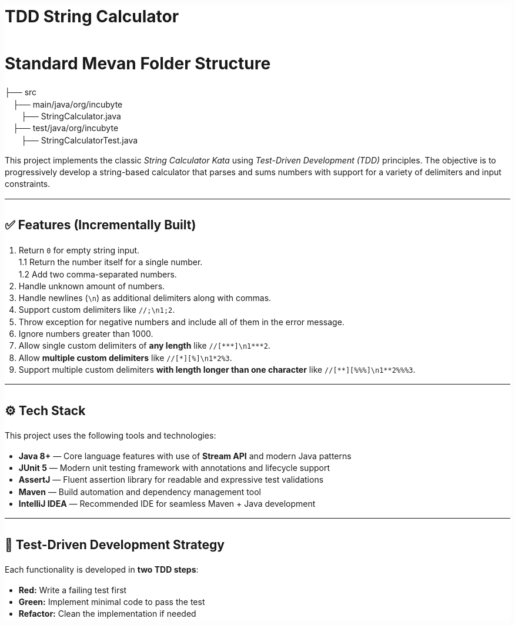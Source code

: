 ﻿# TDD String Calculator

# Standard Mevan Folder Structure

├── src <br>
&emsp;├── main/java/org/incubyte <br>
&emsp;&emsp;├── StringCalculator.java <br>
&emsp;├── test/java/org/incubyte <br>
&emsp;&emsp;├── StringCalculatorTest.java <br>

This project implements the classic *String Calculator Kata* using *Test-Driven Development (TDD)* principles. The objective is to progressively develop a string-based calculator that parses and sums numbers with support for a variety of delimiters and input constraints.

---

## ✅ Features (Incrementally Built)

1. Return `0` for empty string input.  
1.1 Return the number itself for a single number.  
1.2 Add two comma-separated numbers.  
2. Handle unknown amount of numbers.  
3. Handle newlines (`\n`) as additional delimiters along with commas.  
4. Support custom delimiters like `//;\n1;2`.  
5. Throw exception for negative numbers and include all of them in the error message.  
6. Ignore numbers greater than 1000.  
7. Allow single custom delimiters of **any length** like `//[***]\n1***2`.  
8. Allow **multiple custom delimiters** like `//[*][%]\n1*2%3`.  
9. Support multiple custom delimiters **with length longer than one character** like `//[**][%%%]\n1**2%%%3`.  

---

## ⚙️ Tech Stack

This project uses the following tools and technologies:

- **Java 8+** — Core language features with use of **Stream API** and modern Java patterns
- **JUnit 5** — Modern unit testing framework with annotations and lifecycle support
- **AssertJ** — Fluent assertion library for readable and expressive test validations
- **Maven** — Build automation and dependency management tool
- **IntelliJ IDEA** — Recommended IDE for seamless Maven + Java development

---

## 🧪 Test-Driven Development Strategy

Each functionality is developed in **two TDD steps**:

- **Red:** Write a failing test first  
- **Green:** Implement minimal code to pass the test  
- **Refactor:** Clean the implementation if needed  
